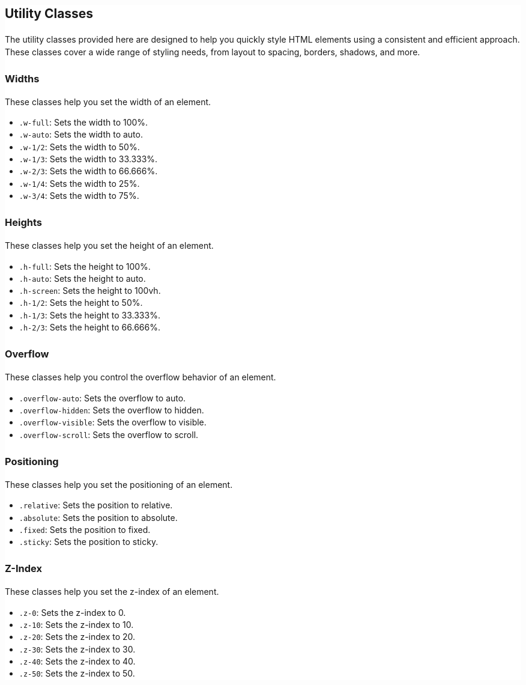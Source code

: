 ## Utility Classes

The utility classes provided here are designed to help you quickly style HTML elements using a consistent and efficient approach. These classes cover a wide range of styling needs, from layout to spacing, borders, shadows, and more.

### Widths

These classes help you set the width of an element.

- `.w-full`: Sets the width to 100%.
- `.w-auto`: Sets the width to auto.
- `.w-1/2`: Sets the width to 50%.
- `.w-1/3`: Sets the width to 33.333%.
- `.w-2/3`: Sets the width to 66.666%.
- `.w-1/4`: Sets the width to 25%.
- `.w-3/4`: Sets the width to 75%.

### Heights

These classes help you set the height of an element.

- `.h-full`: Sets the height to 100%.
- `.h-auto`: Sets the height to auto.
- `.h-screen`: Sets the height to 100vh.
- `.h-1/2`: Sets the height to 50%.
- `.h-1/3`: Sets the height to 33.333%.
- `.h-2/3`: Sets the height to 66.666%.

### Overflow

These classes help you control the overflow behavior of an element.

- `.overflow-auto`: Sets the overflow to auto.
- `.overflow-hidden`: Sets the overflow to hidden.
- `.overflow-visible`: Sets the overflow to visible.
- `.overflow-scroll`: Sets the overflow to scroll.

### Positioning

These classes help you set the positioning of an element.

- `.relative`: Sets the position to relative.
- `.absolute`: Sets the position to absolute.
- `.fixed`: Sets the position to fixed.
- `.sticky`: Sets the position to sticky.

### Z-Index

These classes help you set the z-index of an element.

- `.z-0`: Sets the z-index to 0.
- `.z-10`: Sets the z-index to 10.
- `.z-20`: Sets the z-index to 20.
- `.z-30`: Sets the z-index to 30.
- `.z-40`: Sets the z-index to 40.
- `.z-50`: Sets the z-index to 50.
